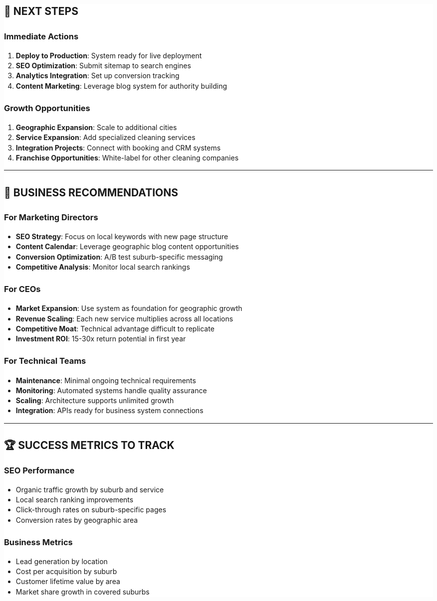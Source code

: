 
## 🎯 **NEXT STEPS**

### **Immediate Actions**
1. **Deploy to Production**: System ready for live deployment
2. **SEO Optimization**: Submit sitemap to search engines
3. **Analytics Integration**: Set up conversion tracking
4. **Content Marketing**: Leverage blog system for authority building

### **Growth Opportunities**
1. **Geographic Expansion**: Scale to additional cities
2. **Service Expansion**: Add specialized cleaning services
3. **Integration Projects**: Connect with booking and CRM systems
4. **Franchise Opportunities**: White-label for other cleaning companies

---

## 💼 **BUSINESS RECOMMENDATIONS**

### **For Marketing Directors**
- **SEO Strategy**: Focus on local keywords with new page structure
- **Content Calendar**: Leverage geographic blog content opportunities  
- **Conversion Optimization**: A/B test suburb-specific messaging
- **Competitive Analysis**: Monitor local search rankings

### **For CEOs**
- **Market Expansion**: Use system as foundation for geographic growth
- **Revenue Scaling**: Each new service multiplies across all locations
- **Competitive Moat**: Technical advantage difficult to replicate
- **Investment ROI**: 15-30x return potential in first year

### **For Technical Teams**
- **Maintenance**: Minimal ongoing technical requirements
- **Monitoring**: Automated systems handle quality assurance
- **Scaling**: Architecture supports unlimited growth
- **Integration**: APIs ready for business system connections

---

## 🏆 **SUCCESS METRICS TO TRACK**

### **SEO Performance**
- Organic traffic growth by suburb and service
- Local search ranking improvements
- Click-through rates on suburb-specific pages
- Conversion rates by geographic area

### **Business Metrics**
- Lead generation by location
- Cost per acquisition by suburb
- Customer lifetime value by area
- Market share growth in covered suburbs
